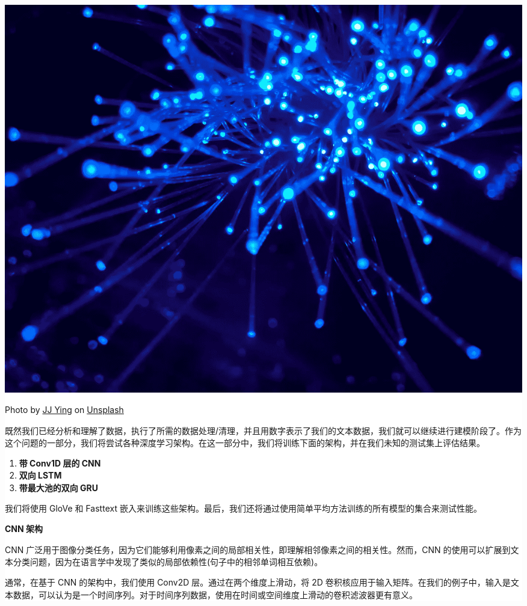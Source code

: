 ![](img/134858b4bfd6f5b6fd6fec3f40607fe3.png)

Photo by [JJ Ying](https://unsplash.com/@jjying?utm_source=unsplash&utm_medium=referral&utm_content=creditCopyText) on [Unsplash](https://unsplash.com/s/photos/neural-network?utm_source=unsplash&utm_medium=referral&utm_content=creditCopyText)

既然我们已经分析和理解了数据，执行了所需的数据处理/清理，并且用数字表示了我们的文本数据，我们就可以继续进行建模阶段了。作为这个问题的一部分，我们将尝试各种深度学习架构。在这一部分中，我们将训练下面的架构，并在我们未知的测试集上评估结果。

1.  **带 Conv1D 层的 CNN**
2.  **双向 LSTM**
3.  **带最大池的双向 GRU**

我们将使用 GloVe 和 Fasttext 嵌入来训练这些架构。最后，我们还将通过使用简单平均方法训练的所有模型的集合来测试性能。

**CNN 架构**

CNN 广泛用于图像分类任务，因为它们能够利用像素之间的局部相关性，即理解相邻像素之间的相关性。然而，CNN 的使用可以扩展到文本分类问题，因为在语言学中发现了类似的局部依赖性(句子中的相邻单词相互依赖)。

通常，在基于 CNN 的架构中，我们使用 Conv2D 层。通过在两个维度上滑动，将 2D 卷积核应用于输入矩阵。在我们的例子中，输入是文本数据，可以认为是一个时间序列。对于时间序列数据，使用在时间或空间维度上滑动的卷积滤波器更有意义。
